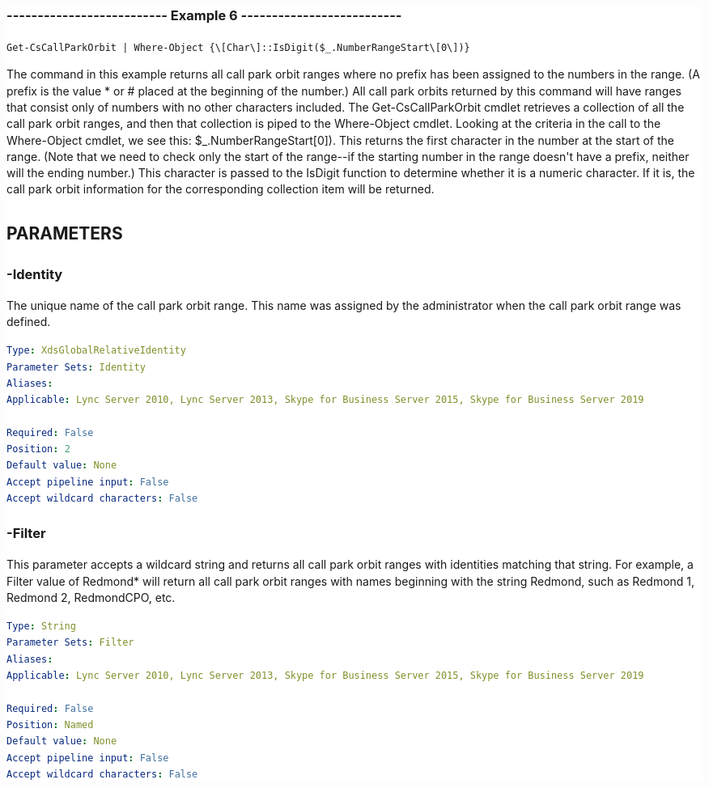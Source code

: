 ### -------------------------- Example 6 --------------------------
```
Get-CsCallParkOrbit | Where-Object {\[Char\]::IsDigit($_.NumberRangeStart\[0\])}
```

The command in this example returns all call park orbit ranges where no prefix has been assigned to the numbers in the range.
(A prefix is the value * or # placed at the beginning of the number.) All call park orbits returned by this command will have ranges that consist only of numbers with no other characters included.
The Get-CsCallParkOrbit cmdlet retrieves a collection of all the call park orbit ranges, and then that collection is piped to the Where-Object cmdlet.
Looking at the criteria in the call to the Where-Object cmdlet, we see this: $_.NumberRangeStart\[0\]).
This returns the first character in the number at the start of the range.
(Note that we need to check only the start of the range--if the starting number in the range doesn't have a prefix, neither will the ending number.) This character is passed to the IsDigit function to determine whether it is a numeric character.
If it is, the call park orbit information for the corresponding collection item will be returned.


## PARAMETERS

### -Identity
The unique name of the call park orbit range.
This name was assigned by the administrator when the call park orbit range was defined.

```yaml
Type: XdsGlobalRelativeIdentity
Parameter Sets: Identity
Aliases: 
Applicable: Lync Server 2010, Lync Server 2013, Skype for Business Server 2015, Skype for Business Server 2019

Required: False
Position: 2
Default value: None
Accept pipeline input: False
Accept wildcard characters: False
```

### -Filter
This parameter accepts a wildcard string and returns all call park orbit ranges with identities matching that string.
For example, a Filter value of Redmond* will return all call park orbit ranges with names beginning with the string Redmond, such as Redmond 1, Redmond 2, RedmondCPO, etc.

```yaml
Type: String
Parameter Sets: Filter
Aliases: 
Applicable: Lync Server 2010, Lync Server 2013, Skype for Business Server 2015, Skype for Business Server 2019

Required: False
Position: Named
Default value: None
Accept pipeline input: False
Accept wildcard characters: False
```
